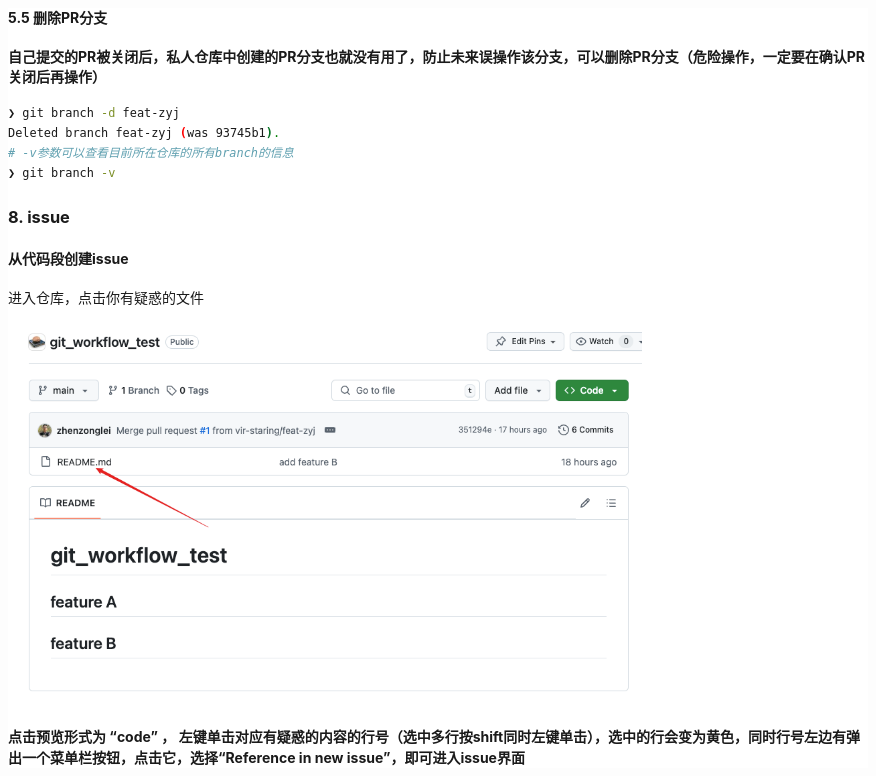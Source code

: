 #### 5.5 删除PR分支

**自己提交的PR被关闭后，私人仓库中创建的PR分支也就没有用了，防止未来误操作该分支，可以删除PR分支（危险操作，一定要在确认PR关闭后再操作）**

```bash
❯ git branch -d feat-zyj
Deleted branch feat-zyj (was 93745b1).
# -v参数可以查看目前所在仓库的所有branch的信息
❯ git branch -v
```

### 8. issue

#### 从代码段创建issue

进入仓库，点击你有疑惑的文件

<img src="img/github_git_workflow/image-20241125161016156.png" alt="image-20241125161016156" style="zoom:67%;" />

**点击预览形式为 “code” ， 左键单击对应有疑惑的内容的行号（选中多行按shift同时左键单击），选中的行会变为黄色，同时行号左边有弹出一个菜单栏按钮，点击它，选择“Reference in new issue”，即可进入issue界面**
